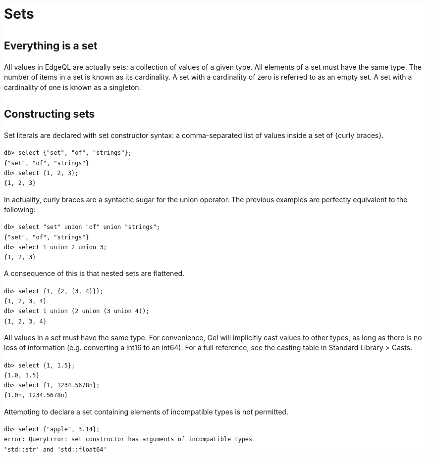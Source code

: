 # Sets

## Everything is a set

All values in EdgeQL are actually sets: a collection of values of a given type. All elements of a set must have the same type. The number of items in a set is known as its cardinality. A set with a cardinality of zero is referred to as an empty set. A set with a cardinality of one is known as a singleton.

## Constructing sets

Set literals are declared with set constructor syntax: a comma-separated list of values inside a set of {curly braces}.

```edgeql-repl
db> select {"set", "of", "strings"};
{"set", "of", "strings"}
db> select {1, 2, 3};
{1, 2, 3}
```

In actuality, curly braces are a syntactic sugar for the union operator. The  previous examples are perfectly equivalent to the following:

```edgeql-repl
db> select "set" union "of" union "strings";
{"set", "of", "strings"}
db> select 1 union 2 union 3;
{1, 2, 3}
```

A consequence of this is that nested sets are flattened.

```edgeql-repl
db> select {1, {2, {3, 4}}};
{1, 2, 3, 4}
db> select 1 union (2 union (3 union 4));
{1, 2, 3, 4}
```

All values in a set must have the same type. For convenience, Gel will implicitly cast values to other types, as long as there is no loss of information (e.g. converting a int16 to an int64). For a full reference, see the casting table in Standard Library > Casts.

```edgeql-repl
db> select {1, 1.5};
{1.0, 1.5}
db> select {1, 1234.5678n};
{1.0n, 1234.5678n}
```

Attempting to declare a set containing elements of incompatible types is not permitted.

```edgeql-repl
db> select {"apple", 3.14};
error: QueryError: set constructor has arguments of incompatible types
'std::str' and 'std::float64'
```
